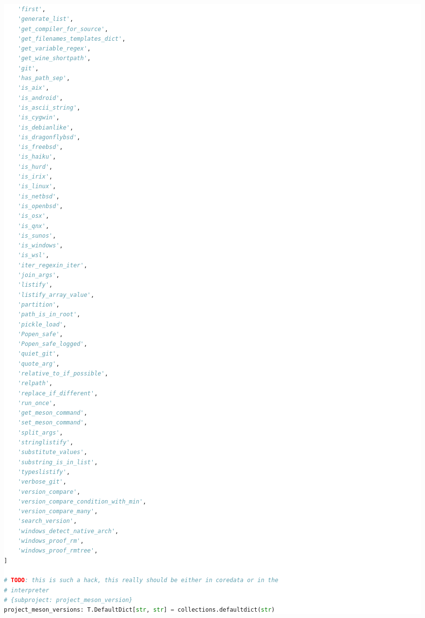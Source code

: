 ```python
    'first',
    'generate_list',
    'get_compiler_for_source',
    'get_filenames_templates_dict',
    'get_variable_regex',
    'get_wine_shortpath',
    'git',
    'has_path_sep',
    'is_aix',
    'is_android',
    'is_ascii_string',
    'is_cygwin',
    'is_debianlike',
    'is_dragonflybsd',
    'is_freebsd',
    'is_haiku',
    'is_hurd',
    'is_irix',
    'is_linux',
    'is_netbsd',
    'is_openbsd',
    'is_osx',
    'is_qnx',
    'is_sunos',
    'is_windows',
    'is_wsl',
    'iter_regexin_iter',
    'join_args',
    'listify',
    'listify_array_value',
    'partition',
    'path_is_in_root',
    'pickle_load',
    'Popen_safe',
    'Popen_safe_logged',
    'quiet_git',
    'quote_arg',
    'relative_to_if_possible',
    'relpath',
    'replace_if_different',
    'run_once',
    'get_meson_command',
    'set_meson_command',
    'split_args',
    'stringlistify',
    'substitute_values',
    'substring_is_in_list',
    'typeslistify',
    'verbose_git',
    'version_compare',
    'version_compare_condition_with_min',
    'version_compare_many',
    'search_version',
    'windows_detect_native_arch',
    'windows_proof_rm',
    'windows_proof_rmtree',
]

# TODO: this is such a hack, this really should be either in coredata or in the
# interpreter
# {subproject: project_meson_version}
project_meson_versions: T.DefaultDict[str, str] = collections.defaultdict(str)

```